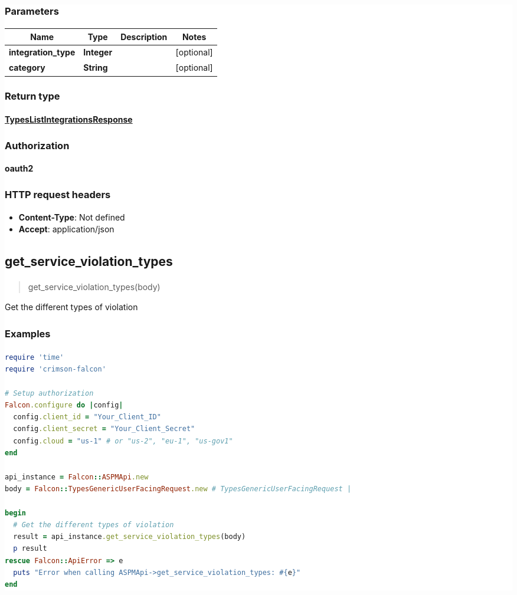 ### Parameters

| Name | Type | Description | Notes |
| ---- | ---- | ----------- | ----- |
| **integration_type** | **Integer** |  | [optional] |
| **category** | **String** |  | [optional] |

### Return type

[**TypesListIntegrationsResponse**](TypesListIntegrationsResponse.md)

### Authorization

**oauth2**

### HTTP request headers

- **Content-Type**: Not defined
- **Accept**: application/json


## get_service_violation_types

> <TypesGetViolationTypesResponse> get_service_violation_types(body)

Get the different types of violation

### Examples

```ruby
require 'time'
require 'crimson-falcon'

# Setup authorization
Falcon.configure do |config|
  config.client_id = "Your_Client_ID"
  config.client_secret = "Your_Client_Secret"
  config.cloud = "us-1" # or "us-2", "eu-1", "us-gov1"
end

api_instance = Falcon::ASPMApi.new
body = Falcon::TypesGenericUserFacingRequest.new # TypesGenericUserFacingRequest | 

begin
  # Get the different types of violation
  result = api_instance.get_service_violation_types(body)
  p result
rescue Falcon::ApiError => e
  puts "Error when calling ASPMApi->get_service_violation_types: #{e}"
end
```
